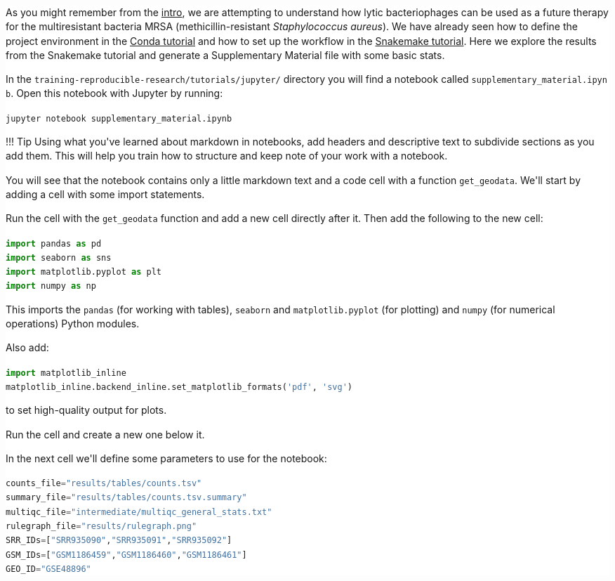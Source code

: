 As you might remember from the [intro](introduction), we are attempting to
understand how lytic bacteriophages can be used as a future therapy for the
multiresistant bacteria MRSA (methicillin-resistant _Staphylococcus aureus_).
We have already seen how to define the project environment in the [Conda
tutorial](conda-3-projects) and how to set up the workflow in the [Snakemake
tutorial](snakemake-10-generalizing-workflows). Here we explore the results
from the Snakemake tutorial and generate a Supplementary Material file with
some basic stats.

In the `training-reproducible-research/tutorials/jupyter/` directory you will
find a notebook called `supplementary_material.ipynb`. Open this notebook with
Jupyter by running:

```bash
jupyter notebook supplementary_material.ipynb
```

!!! Tip
    Using what you've learned about markdown in notebooks, add headers
    and descriptive text to subdivide sections as you add them. This will
    help you train how to structure and keep note of your work with a
    notebook.

You will see that the notebook contains only a little markdown text and a code
cell with a function `get_geodata`. We'll start by adding a cell with some
import statements.

Run the cell with the `get_geodata` function and add a new cell directly after
it. Then add the following to the new cell:

```python
import pandas as pd
import seaborn as sns
import matplotlib.pyplot as plt
import numpy as np
```

This imports the `pandas` (for working with tables), `seaborn` and
`matplotlib.pyplot` (for plotting) and `numpy` (for numerical operations)
Python modules.

Also add:

```python
import matplotlib_inline
matplotlib_inline.backend_inline.set_matplotlib_formats('pdf', 'svg')
```

to set high-quality output for plots.

Run the cell and create a new one below it.

In the next cell we'll define some parameters to use for the notebook:

```python
counts_file="results/tables/counts.tsv"
summary_file="results/tables/counts.tsv.summary"
multiqc_file="intermediate/multiqc_general_stats.txt"
rulegraph_file="results/rulegraph.png"
SRR_IDs=["SRR935090","SRR935091","SRR935092"]
GSM_IDs=["GSM1186459","GSM1186460","GSM1186461"]
GEO_ID="GSE48896"
```
